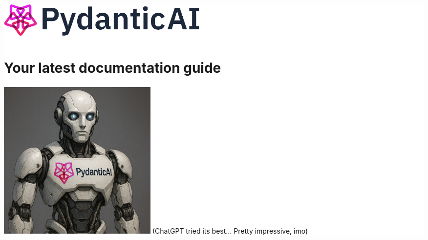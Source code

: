 <img src="pydantic-ai-light.png" width="400">

# Your latest documentation guide

<img src="robot.png" width="300">
(ChatGPT tried its best... Pretty impressive, imo)

